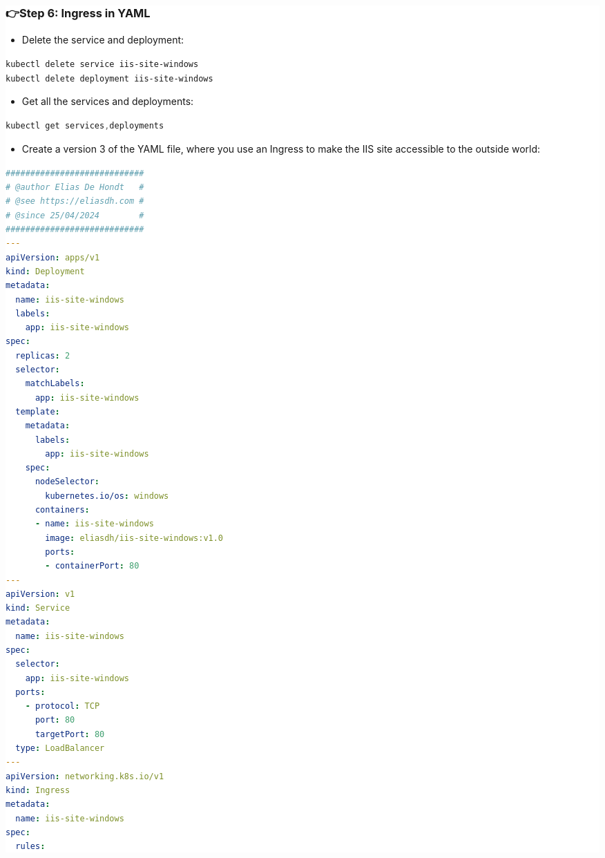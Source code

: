 ### 👉Step 6: Ingress in YAML

- Delete the service and deployment:
```powershell
kubectl delete service iis-site-windows
kubectl delete deployment iis-site-windows
```

- Get all the services and deployments:
```powershell
kubectl get services,deployments
```

- Create a version 3 of the YAML file, where you use an Ingress to make the IIS site accessible to the outside world:
```yaml
############################
# @author Elias De Hondt   #
# @see https://eliasdh.com #
# @since 25/04/2024        #
############################
---
apiVersion: apps/v1
kind: Deployment
metadata:
  name: iis-site-windows
  labels:
    app: iis-site-windows
spec:
  replicas: 2
  selector:
    matchLabels:
      app: iis-site-windows
  template:
    metadata:
      labels:
        app: iis-site-windows
    spec:
      nodeSelector:
        kubernetes.io/os: windows
      containers:
      - name: iis-site-windows
        image: eliasdh/iis-site-windows:v1.0
        ports:
        - containerPort: 80
---
apiVersion: v1
kind: Service
metadata:
  name: iis-site-windows
spec:
  selector:
    app: iis-site-windows
  ports:
    - protocol: TCP
      port: 80
      targetPort: 80
  type: LoadBalancer
---
apiVersion: networking.k8s.io/v1
kind: Ingress
metadata:
  name: iis-site-windows
spec:
  rules:
```